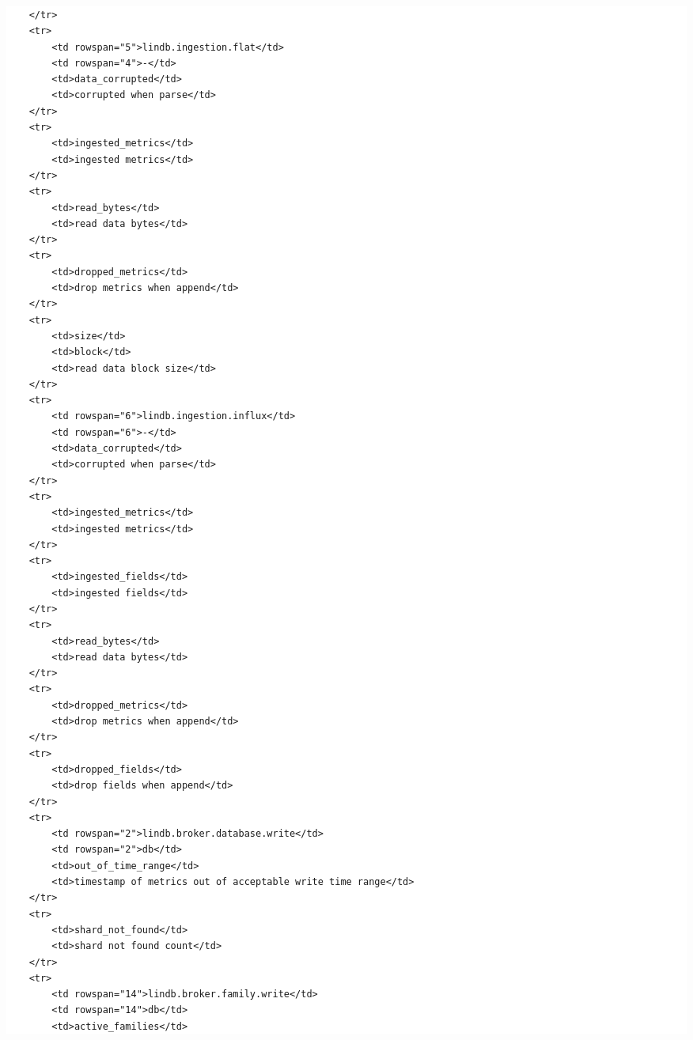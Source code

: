 		</tr>
		<tr>
			<td rowspan="5">lindb.ingestion.flat</td>
			<td rowspan="4">-</td>
			<td>data_corrupted</td>
			<td>corrupted when parse</td>
		</tr>
		<tr>
			<td>ingested_metrics</td>
			<td>ingested metrics</td>
		</tr>
		<tr>
			<td>read_bytes</td>
			<td>read data bytes</td>
		</tr>
		<tr>
			<td>dropped_metrics</td>
			<td>drop metrics when append</td>
		</tr>
		<tr>
			<td>size</td>
			<td>block</td>
			<td>read data block size</td>
		</tr>
		<tr>
			<td rowspan="6">lindb.ingestion.influx</td>
			<td rowspan="6">-</td>
			<td>data_corrupted</td>
			<td>corrupted when parse</td>
		</tr>
		<tr>
			<td>ingested_metrics</td>
			<td>ingested metrics</td>
		</tr>
		<tr>
			<td>ingested_fields</td>
			<td>ingested fields</td>
		</tr>
		<tr>
			<td>read_bytes</td>
			<td>read data bytes</td>
		</tr>
		<tr>
			<td>dropped_metrics</td>
			<td>drop metrics when append</td>
		</tr>
		<tr>
			<td>dropped_fields</td>
			<td>drop fields when append</td>
		</tr>
		<tr>
			<td rowspan="2">lindb.broker.database.write</td>
			<td rowspan="2">db</td>
			<td>out_of_time_range</td>
			<td>timestamp of metrics out of acceptable write time range</td>
		</tr>
		<tr>
			<td>shard_not_found</td>
			<td>shard not found count</td>
		</tr>
		<tr>
			<td rowspan="14">lindb.broker.family.write</td>
			<td rowspan="14">db</td>
			<td>active_families</td>